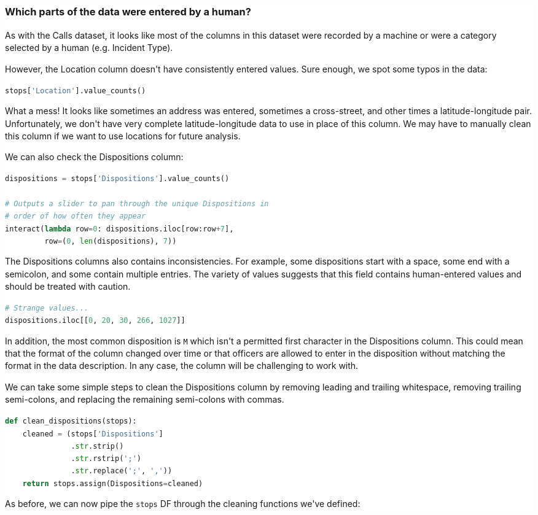 ### Which parts of the data were entered by a human?

As with the Calls dataset, it looks like most of the columns in this dataset were recorded by a machine or were a category selected by a human (e.g. Incident Type).

However, the Location column doesn't have consistently entered values. Sure enough, we spot some typos in the data:


```python
stops['Location'].value_counts()
```

What a mess! It looks like sometimes an address was entered, sometimes a cross-street, and other times a latitude-longitude pair. Unfortunately, we don't have very complete latitude-longitude data to use in place of this column. We may have to manually clean this column if we want to use locations for future analysis.

We can also check the Dispositions column:


```python
dispositions = stops['Dispositions'].value_counts()

# Outputs a slider to pan through the unique Dispositions in
# order of how often they appear
interact(lambda row=0: dispositions.iloc[row:row+7],
         row=(0, len(dispositions), 7))
```

The Dispositions columns also contains inconsistencies. For example, some dispositions start with a space, some end with a semicolon, and some contain multiple entries. The variety of values suggests that this field contains human-entered values and should be treated with caution.


```python
# Strange values...
dispositions.iloc[[0, 20, 30, 266, 1027]]
```

In addition, the most common disposition is `M` which isn't a permitted first character in the Dispositions column. This could mean that the format of the column changed over time or that officers are allowed to enter in the disposition without matching the format in the data description. In any case, the column will be challenging to work with.

We can take some simple steps to clean the Dispositions column by removing leading and trailing whitespace, removing trailing semi-colons, and replacing the remaining semi-colons with commas.


```python
def clean_dispositions(stops):
    cleaned = (stops['Dispositions']
               .str.strip()
               .str.rstrip(';')
               .str.replace(';', ','))
    return stops.assign(Dispositions=cleaned)
```

As before, we can now pipe the `stops` DF through the cleaning functions we've defined:
